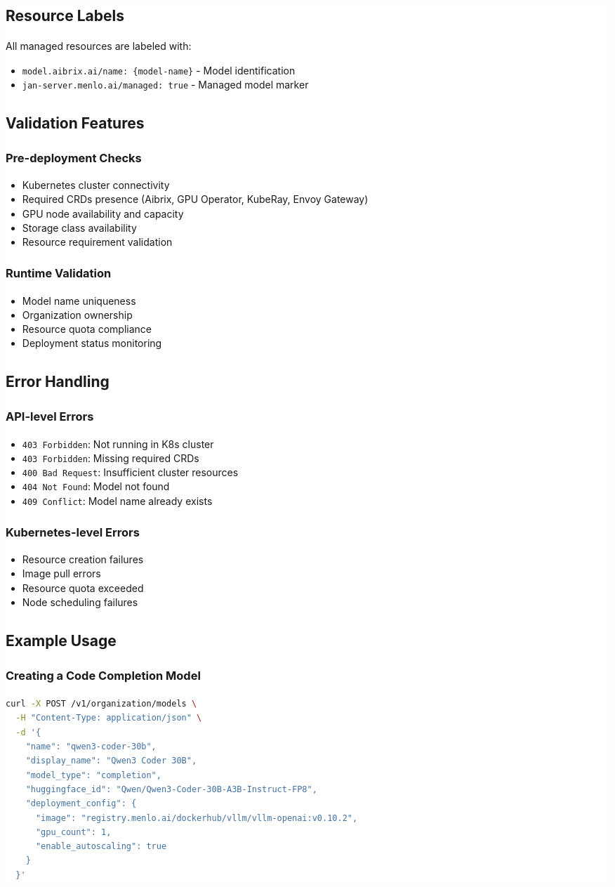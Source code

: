 ## Resource Labels

All managed resources are labeled with:
- `model.aibrix.ai/name: {model-name}` - Model identification
- `jan-server.menlo.ai/managed: true` - Managed model marker

## Validation Features

### Pre-deployment Checks
- Kubernetes cluster connectivity
- Required CRDs presence (Aibrix, GPU Operator, KubeRay, Envoy Gateway)
- GPU node availability and capacity
- Storage class availability
- Resource requirement validation

### Runtime Validation
- Model name uniqueness
- Organization ownership
- Resource quota compliance
- Deployment status monitoring

## Error Handling

### API-level Errors
- `403 Forbidden`: Not running in K8s cluster
- `403 Forbidden`: Missing required CRDs
- `400 Bad Request`: Insufficient cluster resources
- `404 Not Found`: Model not found
- `409 Conflict`: Model name already exists

### Kubernetes-level Errors
- Resource creation failures
- Image pull errors
- Resource quota exceeded
- Node scheduling failures

## Example Usage

### Creating a Code Completion Model
```bash
curl -X POST /v1/organization/models \
  -H "Content-Type: application/json" \
  -d '{
    "name": "qwen3-coder-30b",
    "display_name": "Qwen3 Coder 30B",
    "model_type": "completion",
    "huggingface_id": "Qwen/Qwen3-Coder-30B-A3B-Instruct-FP8",
    "deployment_config": {
      "image": "registry.menlo.ai/dockerhub/vllm/vllm-openai:v0.10.2",
      "gpu_count": 1,
      "enable_autoscaling": true
    }
  }'
```
